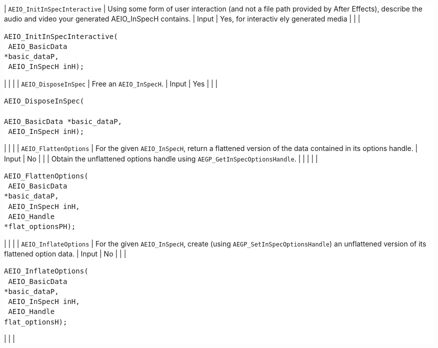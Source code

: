 | `AEIO_InitInSpecInteractive`  | Using some form of user interaction (and not a file path provided by After Effects), describe the audio and video your generated AEIO_InSpecH contains.                                                                                                                                                                                                                                                                                                                                                                      | Input   | Yes, for interactiv ely generated media               |
|                               | <pre lang="cpp">AEIO_InitInSpecInteractive(<br/>  AEIO_BasicData  \*basic_dataP,<br/>  AEIO_InSpecH    inH);</pre>                                                                                                                                                                                                                                                                                                                                                                                                           |         |                                                       |
| `AEIO_DisposeInSpec`          | Free an `AEIO_InSpecH`.                                                                                                                                                                                                                                                                                                                                                                                                                                                                                                      | Input   | Yes                                                   |
|                               | <pre lang="cpp">AEIO_DisposeInSpec(<br/>  AEIO_BasicData  \*basic_dataP,<br/>  AEIO_InSpecH    inH);</pre>                                                                                                                                                                                                                                                                                                                                                                                                                   |         |                                                       |
| `AEIO_FlattenOptions`         | For the given `AEIO_InSpecH`, return a flattened version of the data contained in its options handle.                                                                                                                                                                                                                                                                                                                                                                                                                        | Input   | No                                                    |
|                               | Obtain the unflattened options handle using `AEGP_GetInSpecOptionsHandle`.                                                                                                                                                                                                                                                                                                                                                                                                                                                   |         |                                                       |
|                               | <pre lang="cpp">AEIO_FlattenOptions(<br/>  AEIO_BasicData  \*basic_dataP,<br/>  AEIO_InSpecH    inH,<br/>  AEIO_Handle     \*flat_optionsPH);</pre>                                                                                                                                                                                                                                                                                                                                                                          |         |                                                       |
| `AEIO_InflateOptions`         | For the given `AEIO_InSpecH`, create (using `AEGP_SetInSpecOptionsHandle`) an unflattened version of its flattened option data.                                                                                                                                                                                                                                                                                                                                                                                              | Input   | No                                                    |
|                               | <pre lang="cpp">AEIO_InflateOptions(<br/>  AEIO_BasicData  \*basic_dataP,<br/>  AEIO_InSpecH    inH,<br/>  AEIO_Handle     flat_optionsH);</pre>                                                                                                                                                                                                                                                                                                                                                                             |         |                                                       |
